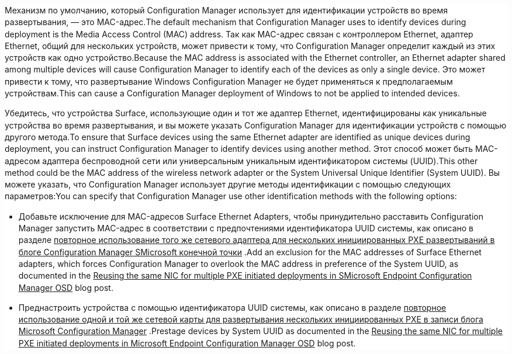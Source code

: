 <span data-ttu-id="42eed-120">Механизм по умолчанию, который Configuration Manager использует для идентификации устройств во время развертывания, — это MAC-адрес.</span><span class="sxs-lookup"><span data-stu-id="42eed-120">The default mechanism that Configuration Manager uses to identify devices during deployment is the Media Access Control (MAC) address.</span></span> <span data-ttu-id="42eed-121">Так как MAC-адрес связан с контроллером Ethernet, адаптер Ethernet, общий для нескольких устройств, может привести к тому, что Configuration Manager определит каждый из этих устройств как одно устройство.</span><span class="sxs-lookup"><span data-stu-id="42eed-121">Because the MAC address is associated with the Ethernet controller, an Ethernet adapter shared among multiple devices will cause Configuration Manager to identify each of the devices as only a single device.</span></span> <span data-ttu-id="42eed-122">Это может привести к тому, что развертывание Windows Configuration Manager не будет применяться к предполагаемым устройствам.</span><span class="sxs-lookup"><span data-stu-id="42eed-122">This can cause a Configuration Manager deployment of Windows to not be applied to intended devices.</span></span>

<span data-ttu-id="42eed-123">Убедитесь, что устройства Surface, использующие один и тот же адаптер Ethernet, идентифицированы как уникальные устройства во время развертывания, и вы можете указать Configuration Manager для идентификации устройств с помощью другого метода.</span><span class="sxs-lookup"><span data-stu-id="42eed-123">To ensure that Surface devices using the same Ethernet adapter are identified as unique devices during deployment, you can instruct Configuration Manager to identify devices using another method.</span></span> <span data-ttu-id="42eed-124">Этот способ может быть MAC-адресом адаптера беспроводной сети или универсальным уникальным идентификатором системы (UUID).</span><span class="sxs-lookup"><span data-stu-id="42eed-124">This other method could be the MAC address of the wireless network adapter or the System Universal Unique Identifier (System UUID).</span></span> <span data-ttu-id="42eed-125">Вы можете указать, что Configuration Manager использует другие методы идентификации с помощью следующих параметров:</span><span class="sxs-lookup"><span data-stu-id="42eed-125">You can specify that Configuration Manager use other identification methods with the following options:</span></span>

* <span data-ttu-id="42eed-126">Добавьте исключение для MAC-адресов Surface Ethernet Adapters, чтобы принудительно расставить Configuration Manager запустить MAC-адрес в соответствии с предпочтениями идентификатора UUID системы, как описано в разделе [повторное использование того же сетевого адаптера для нескольких инициированных PXE развертываний в блоге Configuration Manager SMicrosoft конечной точки](https://blogs.technet.microsoft.com/system_center_configuration_manager_operating_system_deployment_support_blog/2015/08/27/reusing-the-same-nic-for-multiple-pxe-initiated-deployments-in-system-center-configuration-manger-osd/) .</span><span class="sxs-lookup"><span data-stu-id="42eed-126">Add an exclusion for the MAC addresses of Surface Ethernet adapters, which forces Configuration Manager to overlook the MAC address in preference of the System UUID, as documented in the [Reusing the same NIC for multiple PXE initiated deployments in SMicrosoft Endpoint Configuration Manager OSD](https://blogs.technet.microsoft.com/system_center_configuration_manager_operating_system_deployment_support_blog/2015/08/27/reusing-the-same-nic-for-multiple-pxe-initiated-deployments-in-system-center-configuration-manger-osd/) blog post.</span></span>

* <span data-ttu-id="42eed-127">Преднастроить устройства с помощью идентификатора UUID системы, как описано в разделе [повторное использование одной и той же сетевой карты для развертывания нескольких инициированных PXE в записи блога Microsoft Configuration Manager](https://blogs.technet.microsoft.com/system_center_configuration_manager_operating_system_deployment_support_blog/2015/08/27/reusing-the-same-nic-for-multiple-pxe-initiated-deployments-in-system-center-configuration-manger-osd/) .</span><span class="sxs-lookup"><span data-stu-id="42eed-127">Prestage devices by System UUID as documented in the [Reusing the same NIC for multiple PXE initiated deployments in Microsoft Endpoint Configuration Manager OSD](https://blogs.technet.microsoft.com/system_center_configuration_manager_operating_system_deployment_support_blog/2015/08/27/reusing-the-same-nic-for-multiple-pxe-initiated-deployments-in-system-center-configuration-manger-osd/) blog post.</span></span>
